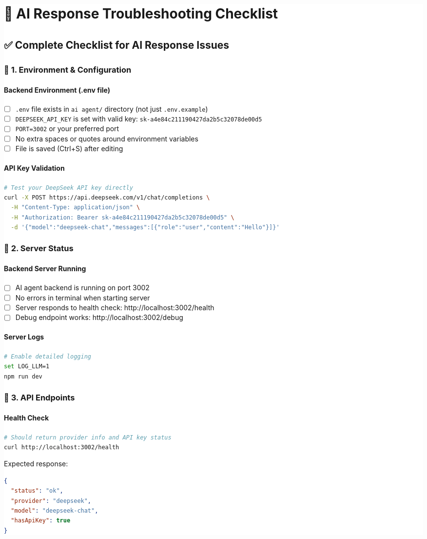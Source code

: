 # 🤖 AI Response Troubleshooting Checklist

## ✅ **Complete Checklist for AI Response Issues**

### 🔧 **1. Environment & Configuration**

#### **Backend Environment (.env file)**
- [ ] `.env` file exists in `ai agent/` directory (not just `.env.example`)
- [ ] `DEEPSEEK_API_KEY` is set with valid key: `sk-a4e84c211190427da2b5c32078de00d5`
- [ ] `PORT=3002` or your preferred port
- [ ] No extra spaces or quotes around environment variables
- [ ] File is saved (Ctrl+S) after editing

#### **API Key Validation**
```bash
# Test your DeepSeek API key directly
curl -X POST https://api.deepseek.com/v1/chat/completions \
  -H "Content-Type: application/json" \
  -H "Authorization: Bearer sk-a4e84c211190427da2b5c32078de00d5" \
  -d '{"model":"deepseek-chat","messages":[{"role":"user","content":"Hello"}]}'
```

### 🚀 **2. Server Status**

#### **Backend Server Running**
- [ ] AI agent backend is running on port 3002
- [ ] No errors in terminal when starting server
- [ ] Server responds to health check: http://localhost:3002/health
- [ ] Debug endpoint works: http://localhost:3002/debug

#### **Server Logs**
```bash
# Enable detailed logging
set LOG_LLM=1
npm run dev
```

### 📡 **3. API Endpoints**

#### **Health Check**
```bash
# Should return provider info and API key status
curl http://localhost:3002/health
```
Expected response:
```json
{
  "status": "ok",
  "provider": "deepseek",
  "model": "deepseek-chat",
  "hasApiKey": true
}
```

